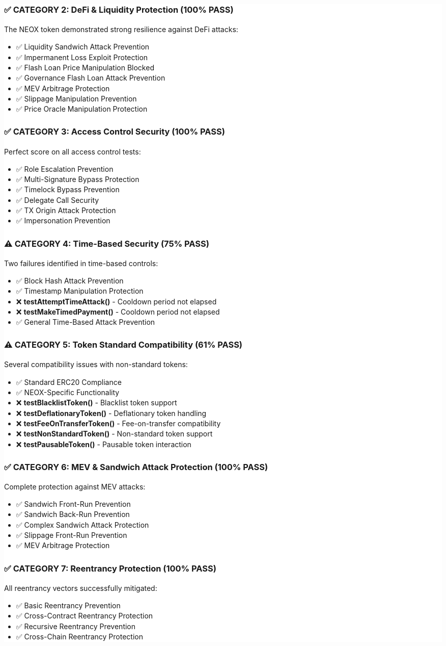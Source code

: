 ### ✅ CATEGORY 2: DeFi & Liquidity Protection (100% PASS)
The NEOX token demonstrated strong resilience against DeFi attacks:
- ✅ Liquidity Sandwich Attack Prevention
- ✅ Impermanent Loss Exploit Protection
- ✅ Flash Loan Price Manipulation Blocked
- ✅ Governance Flash Loan Attack Prevention
- ✅ MEV Arbitrage Protection
- ✅ Slippage Manipulation Prevention
- ✅ Price Oracle Manipulation Protection

### ✅ CATEGORY 3: Access Control Security (100% PASS)
Perfect score on all access control tests:
- ✅ Role Escalation Prevention
- ✅ Multi-Signature Bypass Protection
- ✅ Timelock Bypass Prevention
- ✅ Delegate Call Security
- ✅ TX Origin Attack Protection
- ✅ Impersonation Prevention

### ⚠️ CATEGORY 4: Time-Based Security (75% PASS)
Two failures identified in time-based controls:
- ✅ Block Hash Attack Prevention
- ✅ Timestamp Manipulation Protection
- ❌ **testAttemptTimeAttack()** - Cooldown period not elapsed
- ❌ **testMakeTimedPayment()** - Cooldown period not elapsed
- ✅ General Time-Based Attack Prevention

### ⚠️ CATEGORY 5: Token Standard Compatibility (61% PASS)
Several compatibility issues with non-standard tokens:
- ✅ Standard ERC20 Compliance
- ✅ NEOX-Specific Functionality
- ❌ **testBlacklistToken()** - Blacklist token support
- ❌ **testDeflationaryToken()** - Deflationary token handling
- ❌ **testFeeOnTransferToken()** - Fee-on-transfer compatibility
- ❌ **testNonStandardToken()** - Non-standard token support
- ❌ **testPausableToken()** - Pausable token interaction

### ✅ CATEGORY 6: MEV & Sandwich Attack Protection (100% PASS)
Complete protection against MEV attacks:
- ✅ Sandwich Front-Run Prevention
- ✅ Sandwich Back-Run Prevention
- ✅ Complex Sandwich Attack Protection
- ✅ Slippage Front-Run Prevention
- ✅ MEV Arbitrage Protection

### ✅ CATEGORY 7: Reentrancy Protection (100% PASS)
All reentrancy vectors successfully mitigated:
- ✅ Basic Reentrancy Prevention
- ✅ Cross-Contract Reentrancy Protection
- ✅ Recursive Reentrancy Prevention
- ✅ Cross-Chain Reentrancy Protection

